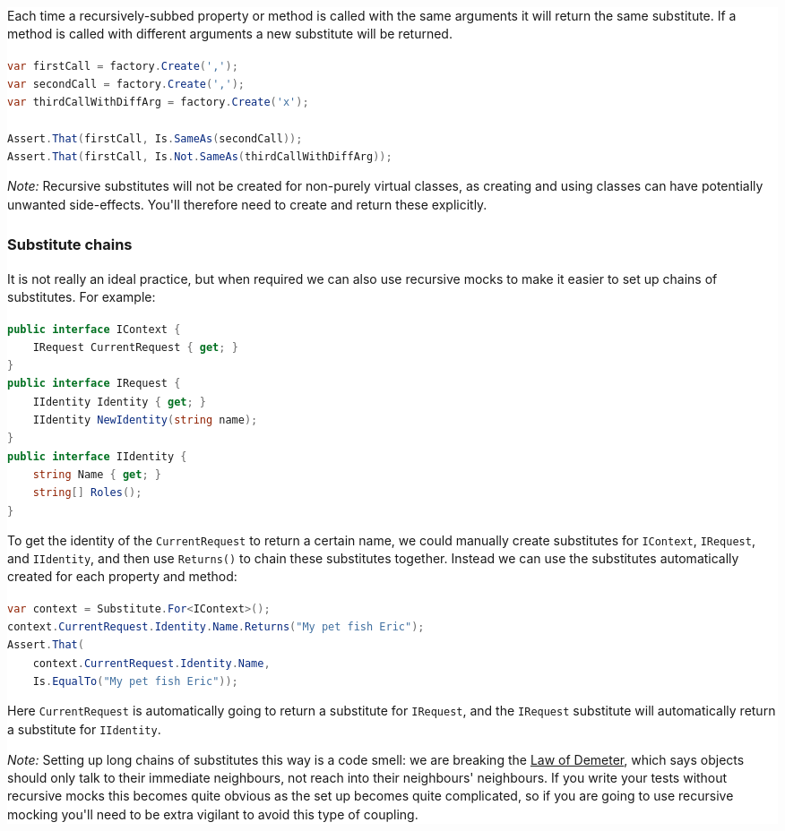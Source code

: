 Each time a recursively-subbed property or method is called with the same arguments it will return the same substitute. If a method is called with different arguments a new substitute will be returned.



```csharp
var firstCall = factory.Create(',');
var secondCall = factory.Create(',');
var thirdCallWithDiffArg = factory.Create('x');

Assert.That(firstCall, Is.SameAs(secondCall));
Assert.That(firstCall, Is.Not.SameAs(thirdCallWithDiffArg));
```

_Note:_ Recursive substitutes will not be created for  non-purely virtual classes, as creating and using classes can have potentially unwanted side-effects. You'll therefore need to create and return these explicitly.

### Substitute chains

It is not really an ideal practice, but when required we can also use recursive mocks to make it easier to set up chains of substitutes. For example:

```csharp
public interface IContext {
    IRequest CurrentRequest { get; }
}
public interface IRequest {
    IIdentity Identity { get; }
    IIdentity NewIdentity(string name);
}
public interface IIdentity {
    string Name { get; }
    string[] Roles();
}
```

To get the identity of the `CurrentRequest` to return a certain name, we could manually create substitutes for `IContext`, `IRequest`, and `IIdentity`, and then use `Returns()` to chain these substitutes together. Instead we can use the substitutes automatically created for each property and method:

```csharp
var context = Substitute.For<IContext>();
context.CurrentRequest.Identity.Name.Returns("My pet fish Eric");
Assert.That(
    context.CurrentRequest.Identity.Name,
    Is.EqualTo("My pet fish Eric"));
```

Here `CurrentRequest` is automatically going to return a substitute for `IRequest`, and the `IRequest` substitute will automatically return a substitute for `IIdentity`.

_Note:_ Setting up long chains of substitutes this way is a code smell: we are breaking the [Law of Demeter](https://en.wikipedia.org/wiki/Law_of_Demeter), which says objects should only talk to their immediate neighbours, not reach into their neighbours' neighbours. If you write your tests without recursive mocks this becomes quite obvious as the set up becomes quite complicated, so if you are going to use recursive mocking you'll need to be extra vigilant to avoid this type of coupling.
